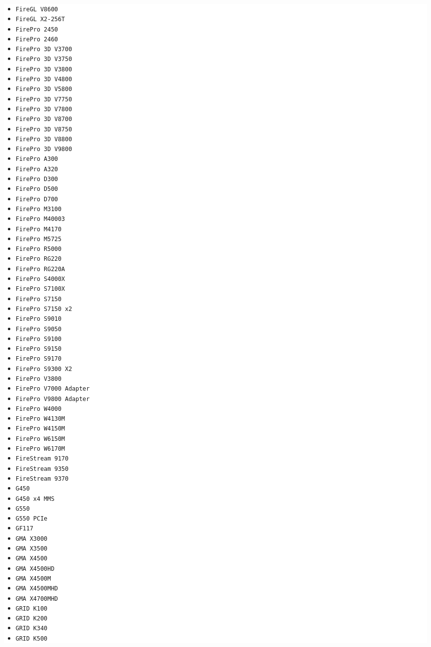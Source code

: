 - `FireGL V8600`
- `FireGL X2-256T`
- `FirePro 2450`
- `FirePro 2460`
- `FirePro 3D V3700`
- `FirePro 3D V3750`
- `FirePro 3D V3800`
- `FirePro 3D V4800`
- `FirePro 3D V5800`
- `FirePro 3D V7750`
- `FirePro 3D V7800`
- `FirePro 3D V8700`
- `FirePro 3D V8750`
- `FirePro 3D V8800`
- `FirePro 3D V9800`
- `FirePro A300`
- `FirePro A320`
- `FirePro D300`
- `FirePro D500`
- `FirePro D700`
- `FirePro M3100`
- `FirePro M40003`
- `FirePro M4170`
- `FirePro M5725`
- `FirePro R5000`
- `FirePro RG220`
- `FirePro RG220A`
- `FirePro S4000X`
- `FirePro S7100X`
- `FirePro S7150`
- `FirePro S7150 x2`
- `FirePro S9010`
- `FirePro S9050`
- `FirePro S9100`
- `FirePro S9150`
- `FirePro S9170`
- `FirePro S9300 X2`
- `FirePro V3800`
- `FirePro V7000 Adapter`
- `FirePro V9800 Adapter`
- `FirePro W4000`
- `FirePro W4130M`
- `FirePro W4150M`
- `FirePro W6150M`
- `FirePro W6170M`
- `FireStream 9170`
- `FireStream 9350`
- `FireStream 9370`
- `G450`
- `G450 x4 MMS`
- `G550`
- `G550 PCIe`
- `GF117`
- `GMA X3000`
- `GMA X3500`
- `GMA X4500`
- `GMA X4500HD`
- `GMA X4500M`
- `GMA X4500MHD`
- `GMA X4700MHD`
- `GRID K100`
- `GRID K200`
- `GRID K340`
- `GRID K500`